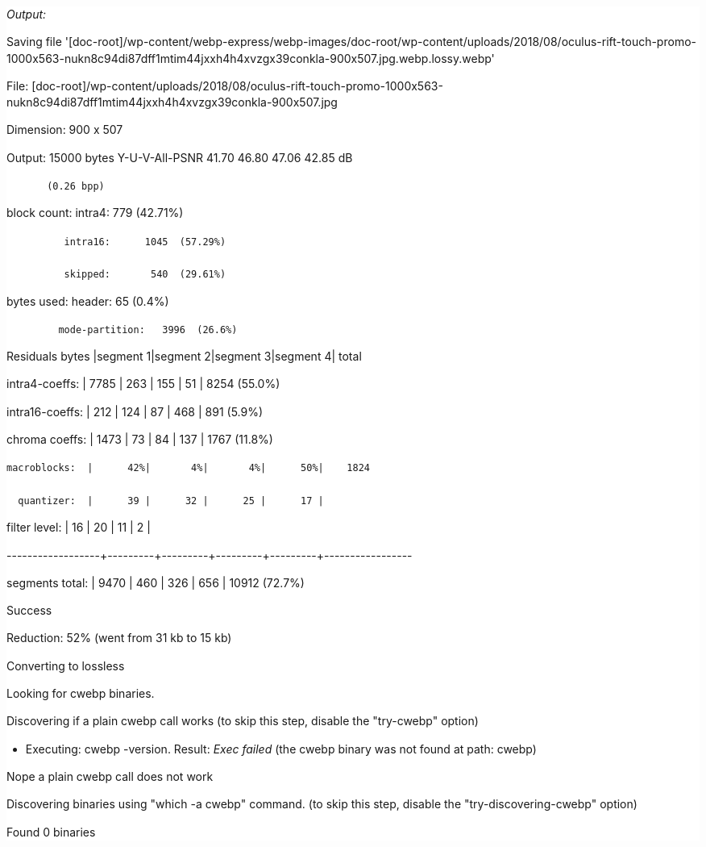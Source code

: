 
*Output:* 

Saving file '[doc-root]/wp-content/webp-express/webp-images/doc-root/wp-content/uploads/2018/08/oculus-rift-touch-promo-1000x563-nukn8c94di87dff1mtim44jxxh4h4xvzgx39conkla-900x507.jpg.webp.lossy.webp'

File:      [doc-root]/wp-content/uploads/2018/08/oculus-rift-touch-promo-1000x563-nukn8c94di87dff1mtim44jxxh4h4xvzgx39conkla-900x507.jpg

Dimension: 900 x 507

Output:    15000 bytes Y-U-V-All-PSNR 41.70 46.80 47.06   42.85 dB

           (0.26 bpp)

block count:  intra4:        779  (42.71%)

              intra16:      1045  (57.29%)

              skipped:       540  (29.61%)

bytes used:  header:             65  (0.4%)

             mode-partition:   3996  (26.6%)

 Residuals bytes  |segment 1|segment 2|segment 3|segment 4|  total

  intra4-coeffs:  |    7785 |     263 |     155 |      51 |    8254  (55.0%)

 intra16-coeffs:  |     212 |     124 |      87 |     468 |     891  (5.9%)

  chroma coeffs:  |    1473 |      73 |      84 |     137 |    1767  (11.8%)

    macroblocks:  |      42%|       4%|       4%|      50%|    1824

      quantizer:  |      39 |      32 |      25 |      17 |

   filter level:  |      16 |      20 |      11 |       2 |

------------------+---------+---------+---------+---------+-----------------

 segments total:  |    9470 |     460 |     326 |     656 |   10912  (72.7%)


Success

Reduction: 52% (went from 31 kb to 15 kb)


Converting to lossless

Looking for cwebp binaries.

Discovering if a plain cwebp call works (to skip this step, disable the "try-cwebp" option)

- Executing: cwebp -version. Result: *Exec failed* (the cwebp binary was not found at path: cwebp)

Nope a plain cwebp call does not work

Discovering binaries using "which -a cwebp" command. (to skip this step, disable the "try-discovering-cwebp" option)

Found 0 binaries
